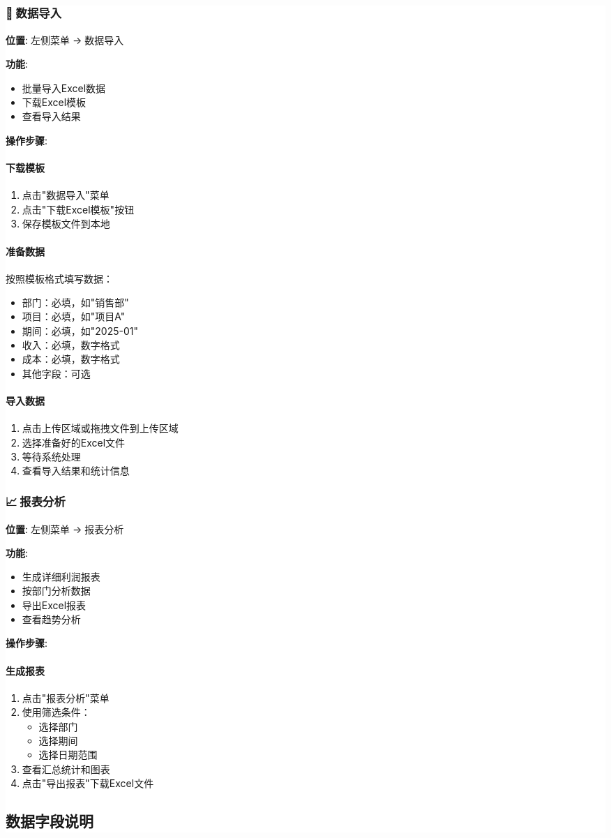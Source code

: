 ### 📁 数据导入
**位置**: 左侧菜单 → 数据导入

**功能**:
- 批量导入Excel数据
- 下载Excel模板
- 查看导入结果

**操作步骤**:

#### 下载模板
1. 点击"数据导入"菜单
2. 点击"下载Excel模板"按钮
3. 保存模板文件到本地

#### 准备数据
按照模板格式填写数据：
- 部门：必填，如"销售部"
- 项目：必填，如"项目A"
- 期间：必填，如"2025-01"
- 收入：必填，数字格式
- 成本：必填，数字格式
- 其他字段：可选

#### 导入数据
1. 点击上传区域或拖拽文件到上传区域
2. 选择准备好的Excel文件
3. 等待系统处理
4. 查看导入结果和统计信息

### 📈 报表分析
**位置**: 左侧菜单 → 报表分析

**功能**:
- 生成详细利润报表
- 按部门分析数据
- 导出Excel报表
- 查看趋势分析

**操作步骤**:

#### 生成报表
1. 点击"报表分析"菜单
2. 使用筛选条件：
   - 选择部门
   - 选择期间
   - 选择日期范围
3. 查看汇总统计和图表
4. 点击"导出报表"下载Excel文件

## 数据字段说明
